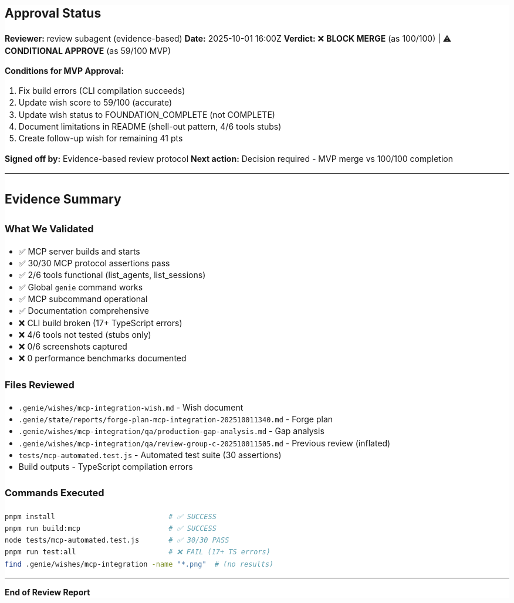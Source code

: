 
## Approval Status

**Reviewer:** review subagent (evidence-based)
**Date:** 2025-10-01 16:00Z
**Verdict:** ❌ **BLOCK MERGE** (as 100/100) | ⚠️ **CONDITIONAL APPROVE** (as 59/100 MVP)

**Conditions for MVP Approval:**
1. Fix build errors (CLI compilation succeeds)
2. Update wish score to 59/100 (accurate)
3. Update wish status to FOUNDATION_COMPLETE (not COMPLETE)
4. Document limitations in README (shell-out pattern, 4/6 tools stubs)
5. Create follow-up wish for remaining 41 pts

**Signed off by:** Evidence-based review protocol
**Next action:** Decision required - MVP merge vs 100/100 completion

---

## Evidence Summary

### What We Validated
- ✅ MCP server builds and starts
- ✅ 30/30 MCP protocol assertions pass
- ✅ 2/6 tools functional (list_agents, list_sessions)
- ✅ Global `genie` command works
- ✅ MCP subcommand operational
- ✅ Documentation comprehensive
- ❌ CLI build broken (17+ TypeScript errors)
- ❌ 4/6 tools not tested (stubs only)
- ❌ 0/6 screenshots captured
- ❌ 0 performance benchmarks documented

### Files Reviewed
- `.genie/wishes/mcp-integration-wish.md` - Wish document
- `.genie/state/reports/forge-plan-mcp-integration-202510011340.md` - Forge plan
- `.genie/wishes/mcp-integration/qa/production-gap-analysis.md` - Gap analysis
- `.genie/wishes/mcp-integration/qa/review-group-c-202510011505.md` - Previous review (inflated)
- `tests/mcp-automated.test.js` - Automated test suite (30 assertions)
- Build outputs - TypeScript compilation errors

### Commands Executed
```bash
pnpm install                           # ✅ SUCCESS
pnpm run build:mcp                     # ✅ SUCCESS
node tests/mcp-automated.test.js       # ✅ 30/30 PASS
pnpm run test:all                      # ❌ FAIL (17+ TS errors)
find .genie/wishes/mcp-integration -name "*.png"  # (no results)
```

---

**End of Review Report**
